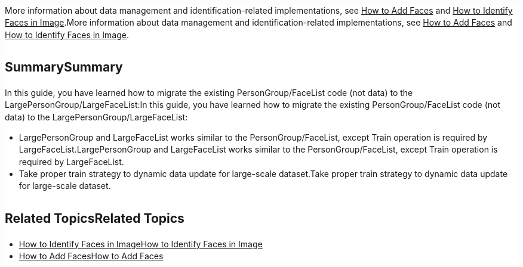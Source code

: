 <span data-ttu-id="97b02-201">More information about data management and identification-related implementations, see [How to Add Faces](how-to-add-faces.md) and [How to Identify Faces in Image](HowtoIdentifyFacesinImage.md).</span><span class="sxs-lookup"><span data-stu-id="97b02-201">More information about data management and identification-related implementations, see [How to Add Faces](how-to-add-faces.md) and [How to Identify Faces in Image](HowtoIdentifyFacesinImage.md).</span></span>

## <a name="summary"></a> <span data-ttu-id="97b02-202">Summary</span><span class="sxs-lookup"><span data-stu-id="97b02-202">Summary</span></span>

<span data-ttu-id="97b02-203">In this guide, you have learned how to migrate the existing PersonGroup/FaceList code (not data) to the LargePersonGroup/LargeFaceList:</span><span class="sxs-lookup"><span data-stu-id="97b02-203">In this guide, you have learned how to migrate the existing PersonGroup/FaceList code (not data) to the LargePersonGroup/LargeFaceList:</span></span>

- <span data-ttu-id="97b02-204">LargePersonGroup and LargeFaceList works similar to the PersonGroup/FaceList, except Train operation is required by LargeFaceList.</span><span class="sxs-lookup"><span data-stu-id="97b02-204">LargePersonGroup and LargeFaceList works similar to the PersonGroup/FaceList, except Train operation is required by LargeFaceList.</span></span>
- <span data-ttu-id="97b02-205">Take proper train strategy to dynamic data update for large-scale dataset.</span><span class="sxs-lookup"><span data-stu-id="97b02-205">Take proper train strategy to dynamic data update for large-scale dataset.</span></span>

## <a name="related"></a> <span data-ttu-id="97b02-206">Related Topics</span><span class="sxs-lookup"><span data-stu-id="97b02-206">Related Topics</span></span>

- [<span data-ttu-id="97b02-207">How to Identify Faces in Image</span><span class="sxs-lookup"><span data-stu-id="97b02-207">How to Identify Faces in Image</span></span>](HowtoIdentifyFacesinImage.md)
- [<span data-ttu-id="97b02-208">How to Add Faces</span><span class="sxs-lookup"><span data-stu-id="97b02-208">How to Add Faces</span></span>](how-to-add-faces.md)
